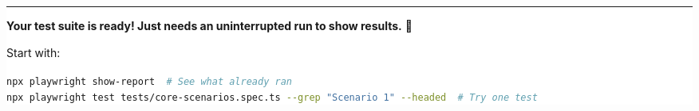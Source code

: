 ```
```

---

**Your test suite is ready! Just needs an uninterrupted run to show results.** 🚀

Start with:
```bash
npx playwright show-report  # See what already ran
npx playwright test tests/core-scenarios.spec.ts --grep "Scenario 1" --headed  # Try one test
```
